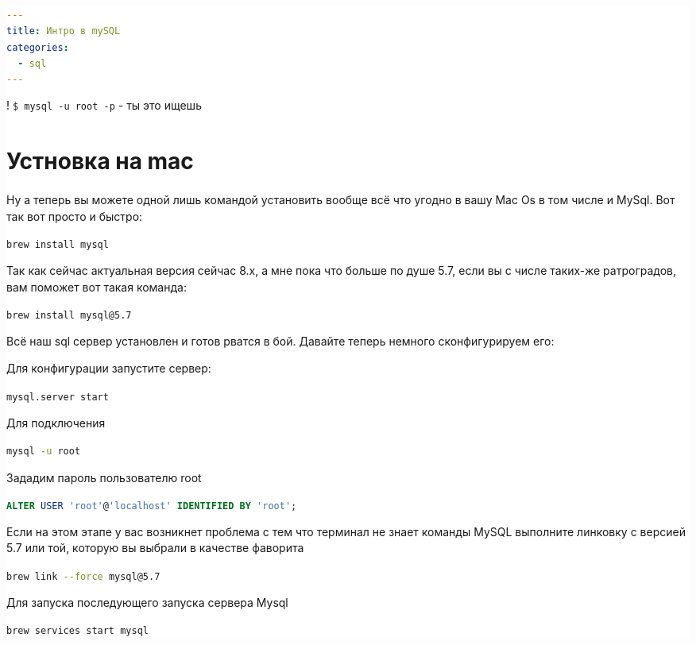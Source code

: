 ```yaml
---
title: Интро в mySQL
categories:
  - sql
---
```




! ```$ mysql -u root -p``` - ты это ищешь

# Устновка на mac 

Ну а теперь вы можете одной лишь командой установить вообще всё что угодно в вашу Mac Os в том числе и MySql. Вот так вот просто и быстро:

```bash
brew install mysql
```

Так как сейчас актуальная версия сейчас 8.x, а мне пока что больше по душе 5.7, если вы с числе таких-же ратроградов, вам поможет вот такая команда:

```bash
brew install mysql@5.7
```

Всё наш sql сервер установлен и готов рватся в бой. Давайте теперь немного сконфигурируем его:

Для конфигурации запустите сервер:

```bash
mysql.server start
```

Для подключения 

```bash
mysql -u root
```

Зададим пароль пользователю root

```sql
ALTER USER 'root'@'localhost' IDENTIFIED BY 'root';
```

Если на этом этапе у вас возникнет проблема с тем что терминал не знает команды MySQL выполните линковку с версией 5.7 или той, которую вы выбрали в качестве фаворита

```bash
brew link --force mysql@5.7
```

Для запуска последующего запуска сервера Mysql

```bash
brew services start mysql
```
